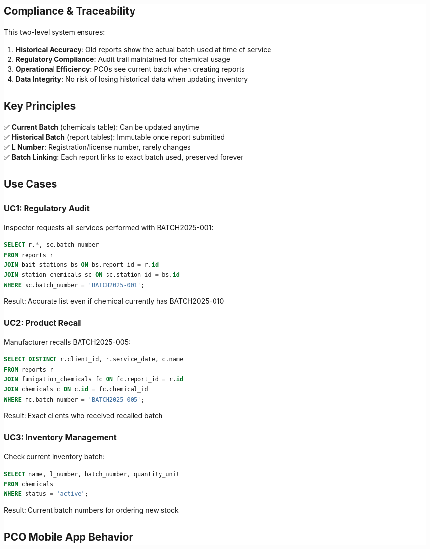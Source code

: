 ## Compliance & Traceability

This two-level system ensures:

1. **Historical Accuracy**: Old reports show the actual batch used at time of service
2. **Regulatory Compliance**: Audit trail maintained for chemical usage
3. **Operational Efficiency**: PCOs see current batch when creating reports
4. **Data Integrity**: No risk of losing historical data when updating inventory

## Key Principles

✅ **Current Batch** (chemicals table): Can be updated anytime  
✅ **Historical Batch** (report tables): Immutable once report submitted  
✅ **L Number**: Registration/license number, rarely changes  
✅ **Batch Linking**: Each report links to exact batch used, preserved forever  

## Use Cases

### UC1: Regulatory Audit
Inspector requests all services performed with BATCH2025-001:
```sql
SELECT r.*, sc.batch_number 
FROM reports r
JOIN bait_stations bs ON bs.report_id = r.id
JOIN station_chemicals sc ON sc.station_id = bs.id
WHERE sc.batch_number = 'BATCH2025-001';
```
Result: Accurate list even if chemical currently has BATCH2025-010

### UC2: Product Recall
Manufacturer recalls BATCH2025-005:
```sql
SELECT DISTINCT r.client_id, r.service_date, c.name
FROM reports r
JOIN fumigation_chemicals fc ON fc.report_id = r.id
JOIN chemicals c ON c.id = fc.chemical_id
WHERE fc.batch_number = 'BATCH2025-005';
```
Result: Exact clients who received recalled batch

### UC3: Inventory Management
Check current inventory batch:
```sql
SELECT name, l_number, batch_number, quantity_unit
FROM chemicals
WHERE status = 'active';
```
Result: Current batch numbers for ordering new stock

## PCO Mobile App Behavior
